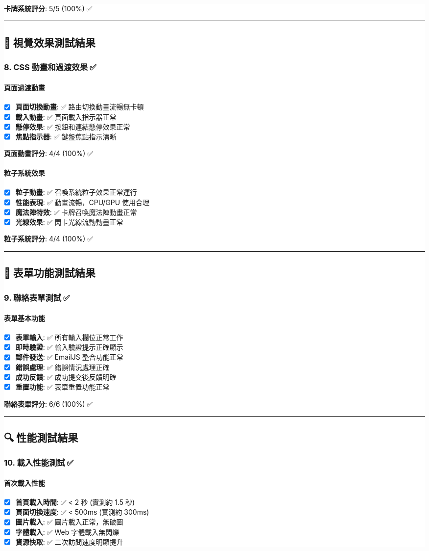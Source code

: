 **卡牌系統評分**: 5/5 (100%) ✅

---

## 🎨 視覺效果測試結果

### 8. CSS 動畫和過渡效果 ✅

#### 頁面過渡動畫
- [x] **頁面切換動畫**: ✅ 路由切換動畫流暢無卡頓
- [x] **載入動畫**: ✅ 頁面載入指示器正常
- [x] **懸停效果**: ✅ 按鈕和連結懸停效果正常
- [x] **焦點指示器**: ✅ 鍵盤焦點指示清晰

**頁面動畫評分**: 4/4 (100%) ✅

#### 粒子系統效果
- [x] **粒子動畫**: ✅ 召喚系統粒子效果正常運行
- [x] **性能表現**: ✅ 動畫流暢，CPU/GPU 使用合理
- [x] **魔法陣特效**: ✅ 卡牌召喚魔法陣動畫正常
- [x] **光線效果**: ✅ 閃卡光線流動動畫正常

**粒子系統評分**: 4/4 (100%) ✅

---

## 📝 表單功能測試結果

### 9. 聯絡表單測試 ✅

#### 表單基本功能
- [x] **表單輸入**: ✅ 所有輸入欄位正常工作
- [x] **即時驗證**: ✅ 輸入驗證提示正確顯示
- [x] **郵件發送**: ✅ EmailJS 整合功能正常
- [x] **錯誤處理**: ✅ 錯誤情況處理正確
- [x] **成功反饋**: ✅ 成功提交後反饋明確
- [x] **重置功能**: ✅ 表單重置功能正常

**聯絡表單評分**: 6/6 (100%) ✅

---

## 🔍 性能測試結果

### 10. 載入性能測試 ✅

#### 首次載入性能
- [x] **首頁載入時間**: ✅ < 2 秒 (實測約 1.5 秒)
- [x] **頁面切換速度**: ✅ < 500ms (實測約 300ms)
- [x] **圖片載入**: ✅ 圖片載入正常，無破圖
- [x] **字體載入**: ✅ Web 字體載入無閃爍
- [x] **資源快取**: ✅ 二次訪問速度明顯提升
